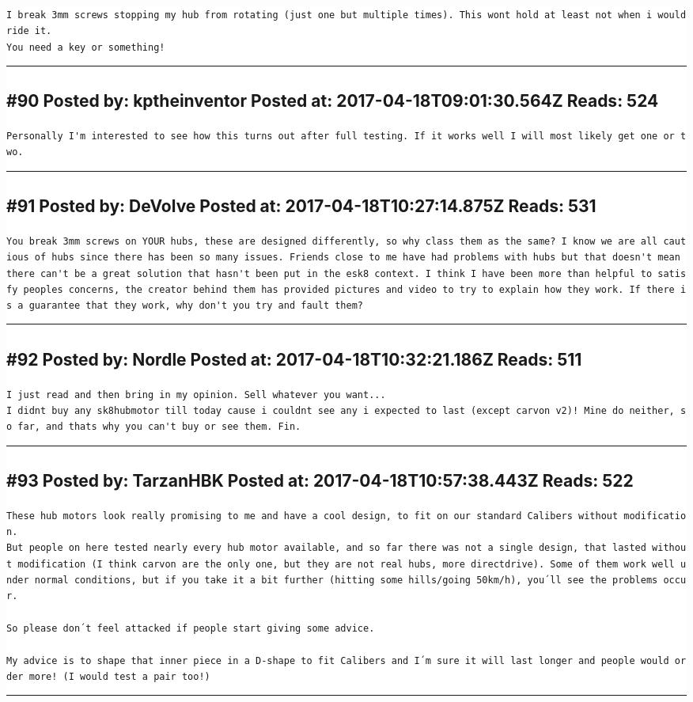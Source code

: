 ```
I break 3mm screws stopping my hub from rotating (just one but multiple times). This wont hold at least not when i would ride it.
You need a key or something!
```

---
## \#90 Posted by: kptheinventor Posted at: 2017-04-18T09:01:30.564Z Reads: 524

```
Personally I'm interested to see how this turns out after full testing. If it works well I will most likely get one or two.
```

---
## \#91 Posted by: DeVolve Posted at: 2017-04-18T10:27:14.875Z Reads: 531

```
You break 3mm screws on YOUR hubs, these are designed differently, so why class them as the same? I know we are all cautious of hubs since there has been so many issues. Friends close to me have had problems with hubs but that doesn't mean there can't be a great solution that hasn't been put in the esk8 context. I think I have been more than helpful to satisfy peoples concerns, the creator behind them has provided pictures and video to try to explain how they work. If there is a guarantee that they work, why don't you try and fault them?
```

---
## \#92 Posted by: Nordle Posted at: 2017-04-18T10:32:21.186Z Reads: 511

```
I just read and then bring in my opinion. Sell whatever you want...
I didnt buy any sk8hubmotor till today cause i couldnt see any i expected to last (except carvon v2)! Mine do neither, so far, and thats why you can't buy or see them. Fin.
```

---
## \#93 Posted by: TarzanHBK Posted at: 2017-04-18T10:57:38.443Z Reads: 522

```
These hub motors look really promising to me and have a cool design, to fit on our standard Calibers without modification.
But people on here tested nearly every hub motor available, and so far there was not a single design, that lasted without modification (I think carvon are the only one, but they are not real hubs, more directdrive). Some of them work well under normal conditions, but if you take it a bit further (hitting some hills/going 50km/h), you´ll see the problems occur.

So please don´t feel attacked if people start giving some advice.

My advice is to shape that inner piece in a D-shape to fit Calibers and I´m sure it will last longer and people would order more! (I would test a pair too!)
```

---
